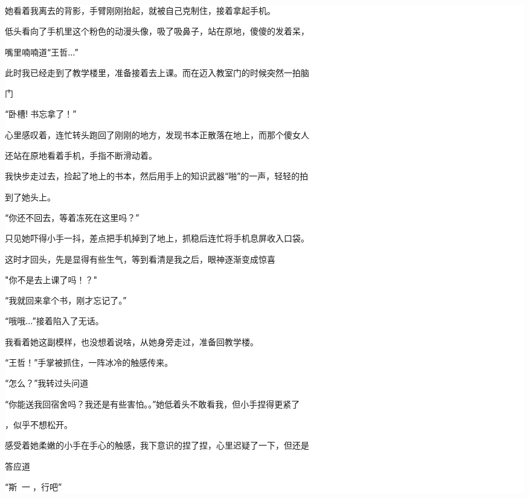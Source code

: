 她看着我离去的背影，手臂刚刚抬起，就被自己克制住，接着拿起手机。

低头看向了手机里这个粉色的动漫头像，吸了吸鼻子，站在原地，傻傻的发着呆，

嘴里喃喃道“王哲...”

此时我已经走到了教学楼里，准备接着去上课。而在迈入教室门的时候突然一拍脑

门



“卧槽! 书忘拿了！”



心里感叹着，连忙转头跑回了刚刚的地方，发现书本正散落在地上，而那个傻女人

还站在原地看着手机，手指不断滑动着。

我快步走过去，捡起了地上的书本，然后用手上的知识武器“啪”的一声，轻轻的拍

到了她头上。



“你还不回去，等着冻死在这里吗？”



只见她吓得小手一抖，差点把手机掉到了地上，抓稳后连忙将手机息屏收入口袋。



这时才回头，先是显得有些生气，等到看清是我之后，眼神逐渐变成惊喜



"你不是去上课了吗！？"



“我就回来拿个书，刚才忘记了。”



“哦哦...”接着陷入了无话。



我看着她这副模样，也没想着说啥，从她身旁走过，准备回教学楼。

“王哲！”手掌被抓住，一阵冰冷的触感传来。



“怎么？”我转过头问道



“你能送我回宿舍吗？我还是有些害怕。。”她低着头不敢看我，但小手捏得更紧了

，似乎不想松开。



感受着她柔嫩的小手在手心的触感，我下意识的捏了捏，心里迟疑了一下，但还是

答应道



“斯  一 ，行吧”
